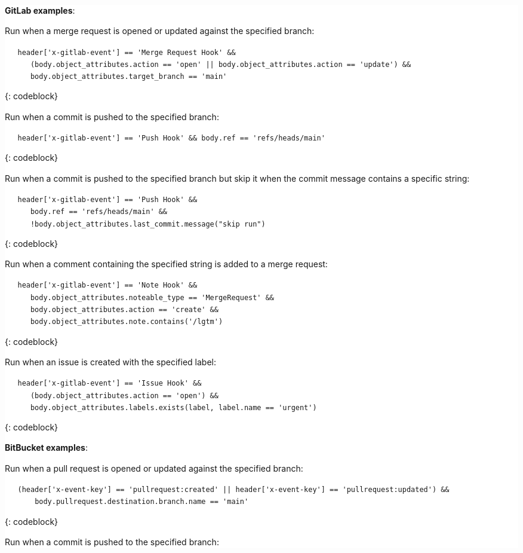 **GitLab examples**:

Run when a merge request is opened or updated against the specified branch:

```text
   header['x-gitlab-event'] == 'Merge Request Hook' && 
      (body.object_attributes.action == 'open' || body.object_attributes.action == 'update') && 
      body.object_attributes.target_branch == 'main'
```
{: codeblock}

Run when a commit is pushed to the specified branch:

```text
   header['x-gitlab-event'] == 'Push Hook' && body.ref == 'refs/heads/main'
```
{: codeblock}

Run when a commit is pushed to the specified branch but skip it when the commit message contains a specific string:

```text
   header['x-gitlab-event'] == 'Push Hook' && 
      body.ref == 'refs/heads/main' &&
      !body.object_attributes.last_commit.message("skip run")
```
{: codeblock}

Run when a comment containing the specified string is added to a merge request:

```text
   header['x-gitlab-event'] == 'Note Hook' && 
      body.object_attributes.noteable_type == 'MergeRequest' && 
      body.object_attributes.action == 'create' &&
      body.object_attributes.note.contains('/lgtm')
```
{: codeblock}

Run when an issue is created with the specified label:

```text
   header['x-gitlab-event'] == 'Issue Hook' && 
      (body.object_attributes.action == 'open') && 
      body.object_attributes.labels.exists(label, label.name == 'urgent')
```
{: codeblock}

**BitBucket examples**:

Run when a pull request is opened or updated against the specified branch:

```text
   (header['x-event-key'] == 'pullrequest:created' || header['x-event-key'] == 'pullrequest:updated') && 
       body.pullrequest.destination.branch.name == 'main'
```
{: codeblock}

Run when a commit is pushed to the specified branch:
